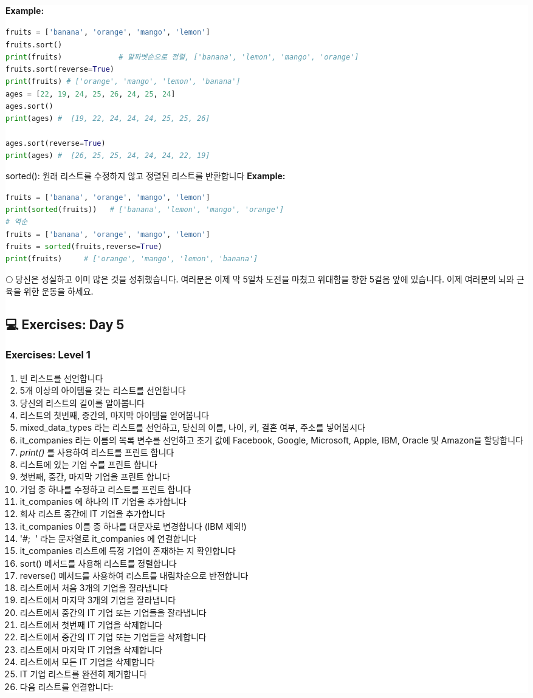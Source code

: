   **Example:**

  ```py
  fruits = ['banana', 'orange', 'mango', 'lemon']
  fruits.sort()
  print(fruits)             # 알파벳순으로 정렬, ['banana', 'lemon', 'mango', 'orange']
  fruits.sort(reverse=True)
  print(fruits) # ['orange', 'mango', 'lemon', 'banana']
  ages = [22, 19, 24, 25, 26, 24, 25, 24]
  ages.sort()
  print(ages) #  [19, 22, 24, 24, 24, 25, 25, 26]
 
  ages.sort(reverse=True)
  print(ages) #  [26, 25, 25, 24, 24, 24, 22, 19]
  ```

  sorted(): 원래 리스트를 수정하지 않고 정렬된 리스트를 반환합니다
  **Example:**

  ```py
  fruits = ['banana', 'orange', 'mango', 'lemon']
  print(sorted(fruits))   # ['banana', 'lemon', 'mango', 'orange']
  # 역순
  fruits = ['banana', 'orange', 'mango', 'lemon']
  fruits = sorted(fruits,reverse=True)
  print(fruits)     # ['orange', 'mango', 'lemon', 'banana']
  ```

🌕 당신은 성실하고 이미 많은 것을 성취했습니다. 여러분은 이제 막 5일차 도전을 마쳤고 위대함을 향한 5걸음 앞에 있습니다. 이제 여러분의 뇌와 근육을 위한 운동을 하세요.

## 💻 Exercises: Day 5

### Exercises: Level 1

1. 빈 리스트를 선언합니다
2. 5개 이상의 아이템을 갖는 리스트를 선언합니다
3. 당신의 리스트의 길이를 알아봅니다
4. 리스트의 첫번째, 중간의, 마지막 아이템을 얻어봅니다
5. mixed_data_types 라는 리스트를 선언하고, 당신의 이름, 나이, 키, 결혼 여부, 주소를 넣어봅시다
6. it_companies 라는 이름의 목록 변수를 선언하고 초기 값에 Facebook, Google, Microsoft, Apple, IBM, Oracle 및 Amazon을 할당합니다
7. _print()_ 를 사용하여 리스트를 프린트 합니다
8. 리스트에 있는 기업 수를 프린트 합니다
9. 첫번째, 중간, 마지막 기업을 프린트 합니다
10. 기업 중 하나를 수정하고 리스트를 프린트 합니다
11. it_companies 에 하나의 IT 기업을 추가합니다
12. 회사 리스트 중간에 IT 기업을 추가합니다
13. it_companies 이름 중 하나를 대문자로 변경합니다 (IBM 제외!)
14. '#;&nbsp; ' 라는 문자열로 it_companies 에 연결합니다
15. it_companies 리스트에 특정 기업이 존재하는 지 확인합니다
16. sort() 메서드를 사용해 리스트를 정렬합니다
17. reverse() 메서드를 사용하여 리스트를 내림차순으로 반전합니다
18. 리스트에서 처음 3개의 기업을 잘라냅니다
19. 리스트에서 마지막 3개의 기업을 잘라냅니다
20. 리스트에서 중간의 IT 기업 또는 기업들을 잘라냅니다
21. 리스트에서 첫번째 IT 기업을 삭제합니다
22. 리스트에서 중간의 IT 기업 또는 기업들을 삭제합니다
23. 리스트에서 마지막 IT 기업을 삭제합니다
24. 리스트에서 모든 IT 기업을 삭제합니다
25. IT 기업 리스트를 완전히 제거합니다
26. 다음 리스트를 연결합니다:
